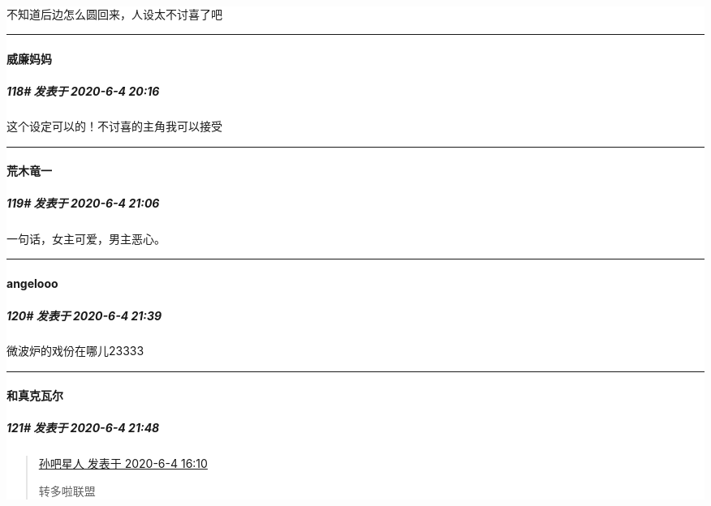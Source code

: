 


不知道后边怎么圆回来，人设太不讨喜了吧







-----

####  威廉妈妈  
##### 118#       发表于 2020-6-4 20:16




这个设定可以的！不讨喜的主角我可以接受







-----

####  荒木竜一  
##### 119#       发表于 2020-6-4 21:06




一句话，女主可爱，男主恶心。 







-----

####  angelooo  
##### 120#       发表于 2020-6-4 21:39




微波炉的戏份在哪儿23333







-----

####  和真克瓦尔  
##### 121#       发表于 2020-6-4 21:48



<blockquote><a href="httphttps://bbs.saraba1st.com/2b/forum.php?mod=redirect&amp;goto=findpost&amp;pid=47675990&amp;ptid=1936385" target="_blank">孙吧星人 发表于 2020-6-4 16:10</a>

转多啦联盟

